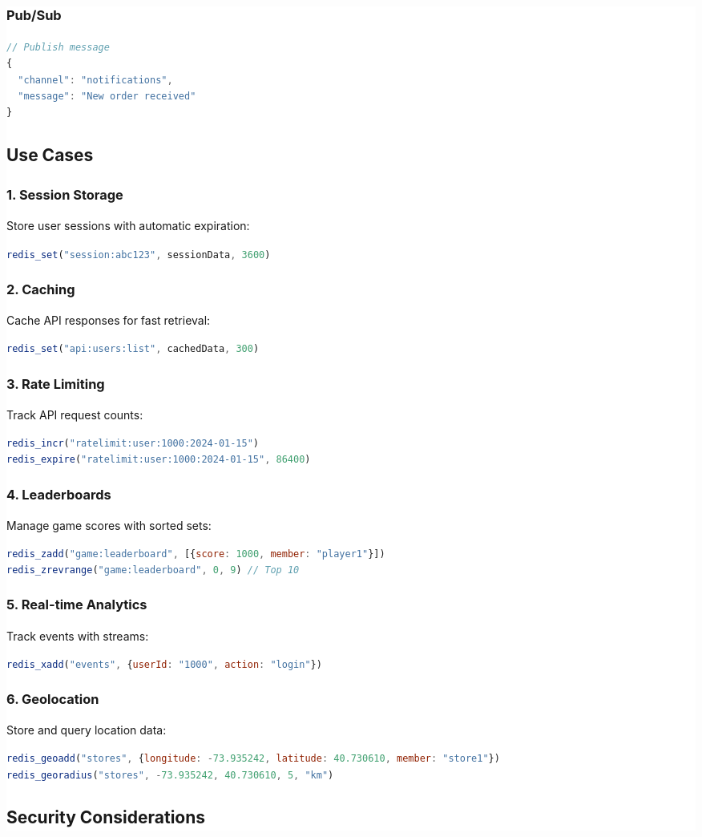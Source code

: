 ### Pub/Sub
```javascript
// Publish message
{
  "channel": "notifications",
  "message": "New order received"
}
```

## Use Cases

### 1. Session Storage
Store user sessions with automatic expiration:
```javascript
redis_set("session:abc123", sessionData, 3600)
```

### 2. Caching
Cache API responses for fast retrieval:
```javascript
redis_set("api:users:list", cachedData, 300)
```

### 3. Rate Limiting
Track API request counts:
```javascript
redis_incr("ratelimit:user:1000:2024-01-15")
redis_expire("ratelimit:user:1000:2024-01-15", 86400)
```

### 4. Leaderboards
Manage game scores with sorted sets:
```javascript
redis_zadd("game:leaderboard", [{score: 1000, member: "player1"}])
redis_zrevrange("game:leaderboard", 0, 9) // Top 10
```

### 5. Real-time Analytics
Track events with streams:
```javascript
redis_xadd("events", {userId: "1000", action: "login"})
```

### 6. Geolocation
Store and query location data:
```javascript
redis_geoadd("stores", {longitude: -73.935242, latitude: 40.730610, member: "store1"})
redis_georadius("stores", -73.935242, 40.730610, 5, "km")
```

## Security Considerations
